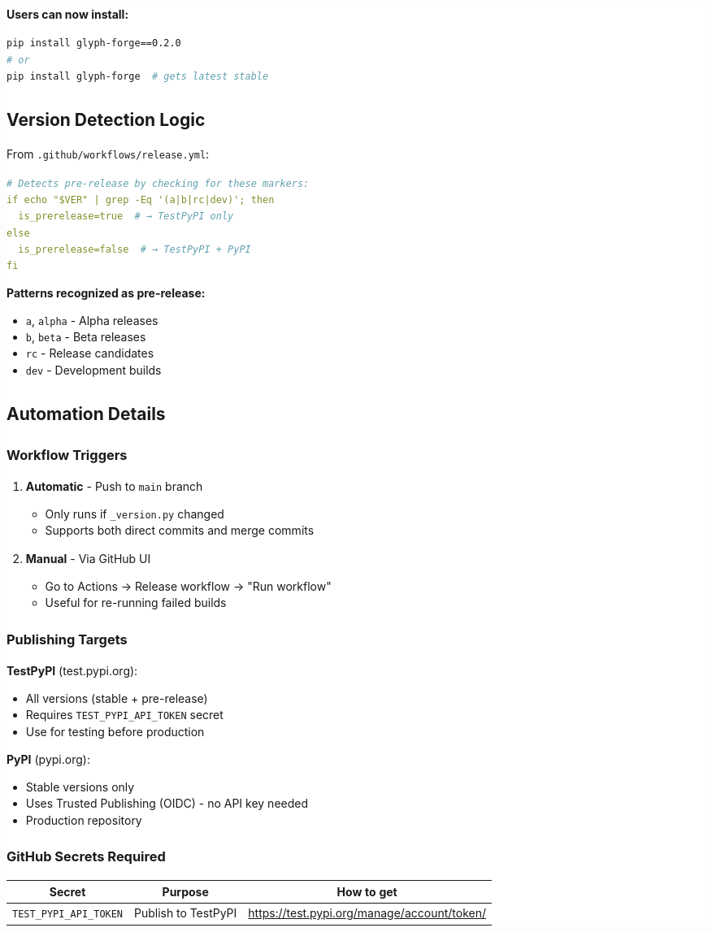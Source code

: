 **Users can now install:**
```bash
pip install glyph-forge==0.2.0
# or
pip install glyph-forge  # gets latest stable
```

## Version Detection Logic

From `.github/workflows/release.yml`:

```yaml
# Detects pre-release by checking for these markers:
if echo "$VER" | grep -Eq '(a|b|rc|dev)'; then
  is_prerelease=true  # → TestPyPI only
else
  is_prerelease=false  # → TestPyPI + PyPI
fi
```

**Patterns recognized as pre-release:**
- `a`, `alpha` - Alpha releases
- `b`, `beta` - Beta releases
- `rc` - Release candidates
- `dev` - Development builds

## Automation Details

### Workflow Triggers

1. **Automatic** - Push to `main` branch
   - Only runs if `_version.py` changed
   - Supports both direct commits and merge commits

2. **Manual** - Via GitHub UI
   - Go to Actions → Release workflow → "Run workflow"
   - Useful for re-running failed builds

### Publishing Targets

**TestPyPI** (test.pypi.org):
- All versions (stable + pre-release)
- Requires `TEST_PYPI_API_TOKEN` secret
- Use for testing before production

**PyPI** (pypi.org):
- Stable versions only
- Uses Trusted Publishing (OIDC) - no API key needed
- Production repository

### GitHub Secrets Required

| Secret | Purpose | How to get |
|--------|---------|------------|
| `TEST_PYPI_API_TOKEN` | Publish to TestPyPI | https://test.pypi.org/manage/account/token/ |
